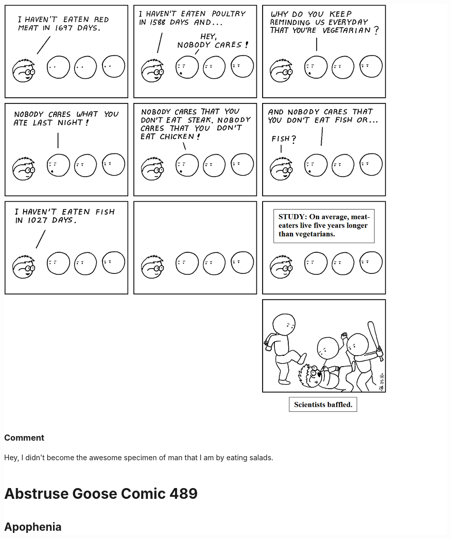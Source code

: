 ![image](studies_suggest_bacon_increases_lifespan.png)
### Comment
Hey, I didn't become the awesome specimen of man that I am by eating salads.
# Abstruse Goose Comic 489
## Apophenia
